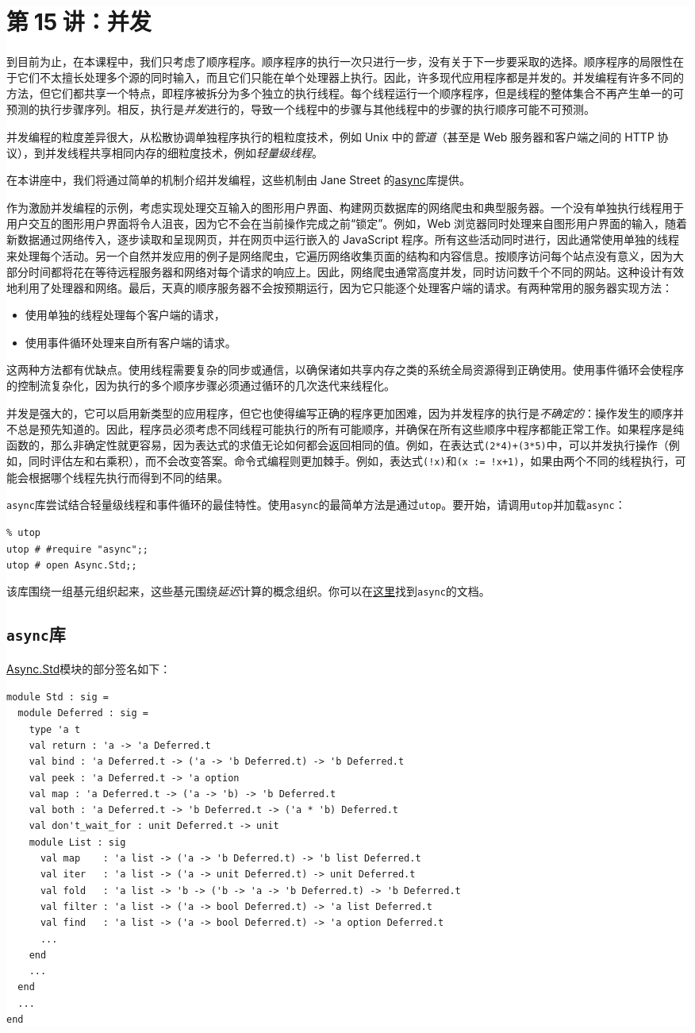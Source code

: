 # 第 15 讲：并发

到目前为止，在本课程中，我们只考虑了顺序程序。顺序程序的执行一次只进行一步，没有关于下一步要采取的选择。顺序程序的局限性在于它们不太擅长处理多个源的同时输入，而且它们只能在单个处理器上执行。因此，许多现代应用程序都是并发的。并发编程有许多不同的方法，但它们都共享一个特点，即程序被拆分为多个独立的执行线程。每个线程运行一个顺序程序，但是线程的整体集合不再产生单一的可预测的执行步骤序列。相反，执行是*并发*进行的，导致一个线程中的步骤与其他线程中的步骤的执行顺序可能不可预测。

并发编程的粒度差异很大，从松散协调单独程序执行的粗粒度技术，例如 Unix 中的*管道*（甚至是 Web 服务器和客户端之间的 HTTP 协议），到并发线程共享相同内存的细粒度技术，例如*轻量级线程*。

在本讲座中，我们将通过简单的机制介绍并发编程，这些机制由 Jane Street 的[async](https://github.com/janestreet/async)库提供。

作为激励并发编程的示例，考虑实现处理交互输入的图形用户界面、构建网页数据库的网络爬虫和典型服务器。一个没有单独执行线程用于用户交互的图形用户界面将令人沮丧，因为它不会在当前操作完成之前“锁定”。例如，Web 浏览器同时处理来自图形用户界面的输入，随着新数据通过网络传入，逐步读取和呈现网页，并在网页中运行嵌入的 JavaScript 程序。所有这些活动同时进行，因此通常使用单独的线程来处理每个活动。另一个自然并发应用的例子是网络爬虫，它遍历网络收集页面的结构和内容信息。按顺序访问每个站点没有意义，因为大部分时间都将花在等待远程服务器和网络对每个请求的响应上。因此，网络爬虫通常高度并发，同时访问数千个不同的网站。这种设计有效地利用了处理器和网络。最后，天真的顺序服务器不会按预期运行，因为它只能逐个处理客户端的请求。有两种常用的服务器实现方法：

+   使用单独的线程处理每个客户端的请求，

+   使用事件循环处理来自所有客户端的请求。

这两种方法都有优缺点。使用线程需要复杂的同步或通信，以确保诸如共享内存之类的系统全局资源得到正确使用。使用事件循环会使程序的控制流复杂化，因为执行的多个顺序步骤必须通过循环的几次迭代来线程化。

并发是强大的，它可以启用新类型的应用程序，但它也使得编写正确的程序更加困难，因为并发程序的执行是*不确定的*：操作发生的顺序并不总是预先知道的。因此，程序员必须考虑不同线程可能执行的所有可能顺序，并确保在所有这些顺序中程序都能正常工作。如果程序是纯函数的，那么非确定性就更容易，因为表达式的求值无论如何都会返回相同的值。例如，在表达式`(2*4)+(3*5)`中，可以并发执行操作（例如，同时评估左和右乘积），而不会改变答案。命令式编程则更加棘手。例如，表达式`(!x)`和`(x := !x+1)`，如果由两个不同的线程执行，可能会根据哪个线程先执行而得到不同的结果。

`async`库尝试结合轻量级线程和事件循环的最佳特性。使用`async`的最简单方法是通过`utop`。要开始，请调用`utop`并加载`async`：

```
% utop
utop # #require "async";;
utop # open Async.Std;;

```

该库围绕一组基元组织起来，这些基元围绕*延迟*计算的概念组织。你可以在[这里](https://ocaml.janestreet.com/ocaml-core/111.28.00/doc/async/)找到`async`的文档。

## `async`库

[Async.Std](https://ocaml.janestreet.com/ocaml-core/111.03.00/doc/async/#Std)模块的部分签名如下：

```
module Std : sig = 
  module Deferred : sig = 
    type 'a t
    val return : 'a -> 'a Deferred.t
    val bind : 'a Deferred.t -> ('a -> 'b Deferred.t) -> 'b Deferred.t
    val peek : 'a Deferred.t -> 'a option
    val map : 'a Deferred.t -> ('a -> 'b) -> 'b Deferred.t
    val both : 'a Deferred.t -> 'b Deferred.t -> ('a * 'b) Deferred.t
    val don't_wait_for : unit Deferred.t -> unit 
    module List : sig
      val map    : 'a list -> ('a -> 'b Deferred.t) -> 'b list Deferred.t
      val iter   : 'a list -> ('a -> unit Deferred.t) -> unit Deferred.t
      val fold   : 'a list -> 'b -> ('b -> 'a -> 'b Deferred.t) -> 'b Deferred.t
      val filter : 'a list -> ('a -> bool Deferred.t) -> 'a list Deferred.t
      val find   : 'a list -> ('a -> bool Deferred.t) -> 'a option Deferred.t
      ...
    end
    ...
  end
  ...
end

```
